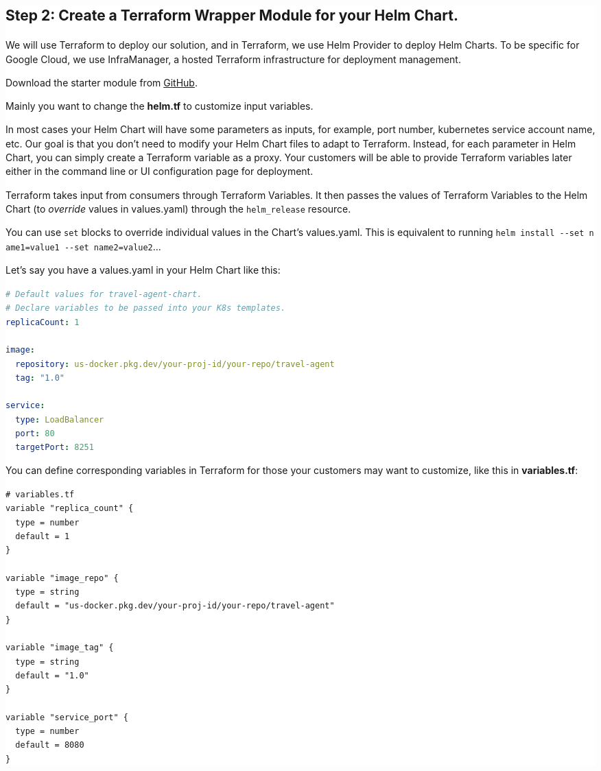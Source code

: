 
## Step 2: Create a Terraform Wrapper Module for your Helm Chart.

We will use Terraform to deploy our solution, and in Terraform, we use Helm Provider to deploy Helm Charts. To be specific for Google Cloud, we use InfraManager, a hosted Terraform infrastructure for deployment management.

Download the starter module from [GitHub](https://github.com/GoogleCloudPlatform/marketplace-tools/tree/master/docs/terraform-k8s-app/starter-terraform-module).  

Mainly you want to change the **helm.tf** to customize input variables. 

In most cases your Helm Chart will have some parameters as inputs, for example, port number, kubernetes service account name, etc.  Our goal is that you don’t need to modify your Helm Chart files to adapt to Terraform.  Instead, for each parameter in Helm Chart, you can simply create a Terraform variable as a proxy.  Your customers will be able to provide Terraform variables later either in the command line or UI configuration page for deployment.

Terraform takes input from consumers through Terraform Variables. It then passes the values of Terraform Variables to the Helm Chart (to _override_ values in values.yaml) through the `helm_release` resource.

You can use `set` blocks to override individual values in the Chart’s values.yaml. This is equivalent to running `helm install --set name1=value1 --set name2=value2`...

Let’s say you have a values.yaml in your Helm Chart like this:

```yaml
# Default values for travel-agent-chart.
# Declare variables to be passed into your K8s templates.
replicaCount: 1

image:
  repository: us-docker.pkg.dev/your-proj-id/your-repo/travel-agent
  tag: "1.0"

service:
  type: LoadBalancer
  port: 80
  targetPort: 8251
```


You can define corresponding variables in Terraform for those your customers may want to customize, like this in **variables.tf**:


```
# variables.tf
variable "replica_count" {
  type = number
  default = 1
}

variable "image_repo" {
  type = string
  default = "us-docker.pkg.dev/your-proj-id/your-repo/travel-agent"
}

variable "image_tag" {
  type = string
  default = "1.0"
}

variable "service_port" {
  type = number
  default = 8080
}
```